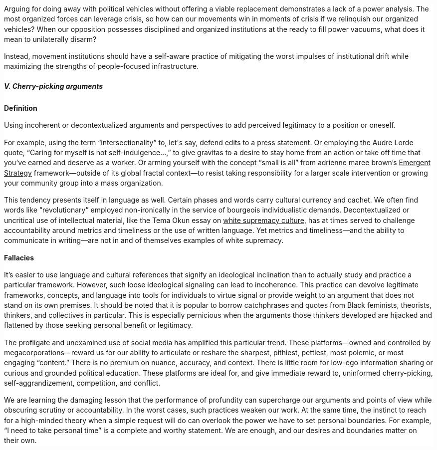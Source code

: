 Arguing for doing away with political vehicles without offering a viable replacement demonstrates a lack of a power analysis. The most organized forces can leverage crisis, so how can our movements win in moments of crisis if we relinquish our organized vehicles? When our opposition possesses disciplined and organized institutions at the ready to fill power vacuums, what does it mean to unilaterally disarm?

Instead, movement institutions should have a self-aware practice of mitigating the worst impulses of institutional drift while maximizing the strengths of people-focused infrastructure.

##### V. Cherry-picking arguments  
**Definition**

Using incoherent or decontextualized arguments and perspectives to add perceived legitimacy to a position or oneself.

For example, using the term “intersectionality” to, let's say, defend edits to a press statement. Or employing the Audre Lorde quote, “Caring for myself is not self-indulgence…,” to give gravitas to a desire to stay home from an action or take off time that you’ve earned and deserve as a worker. Or arming yourself with the concept “small is all” from adrienne maree brown’s [Emergent Strategy](https://www.colorlines.com/articles/three-lessons-adrienne-maree-browns-emergent-strategy) framework—outside of its global fractal context—to resist taking responsibility for a larger scale intervention or growing your community group into a mass organization. 

This tendency presents itself in language as well. Certain phases and words carry cultural currency and cachet. We often find words like “revolutionary” employed non-ironically in the service of bourgeois individualistic demands. Decontextualized or uncritical use of intellectual material, like the Tema Okun essay on [white supremacy culture](https://www.dismantlingracism.org/uploads/4/3/5/7/43579015/okun_-_white_sup_culture.pdf), has at times served to challenge accountability around metrics and timeliness or the use of written language. Yet metrics and timeliness—and the ability to communicate in writing—are not in and of themselves examples of white supremacy.

**Fallacies**

It’s easier to use language and cultural references that signify an ideological inclination than to actually study and practice a particular framework. However, such loose ideological signaling can lead to incoherence. This practice can devolve legitimate frameworks, concepts, and language into tools for individuals to virtue signal or provide weight to an argument that does not stand on its own premises. It should be noted that it is popular to borrow catchphrases and quotes from Black feminists, theorists, thinkers, and collectives in particular. This is especially pernicious when the arguments those thinkers developed are hijacked and flattened by those seeking  personal benefit or legitimacy.

The profligate and unexamined use of social media has amplified this particular trend. These platforms—owned and controlled by megacorporations—reward us for our ability to articulate or reshare the sharpest, pithiest, pettiest, most polemic, or most engaging “content.” There is no premium on nuance, accuracy, and context. There is little room for low-ego information sharing or curious and grounded political education. These platforms are ideal for, and give immediate reward to, uninformed cherry-picking, self-aggrandizement, competition, and conflict.

We are learning the damaging lesson that the performance of profundity can supercharge our arguments and points of view while obscuring scrutiny or accountability. In the worst cases, such practices weaken our work. At the same time, the instinct to reach for a high-minded theory when a simple request will do can overlook the power we have to set personal boundaries. For example, “I need to take personal time” is a complete and worthy statement. We are enough, and our desires and boundaries matter on their own.
